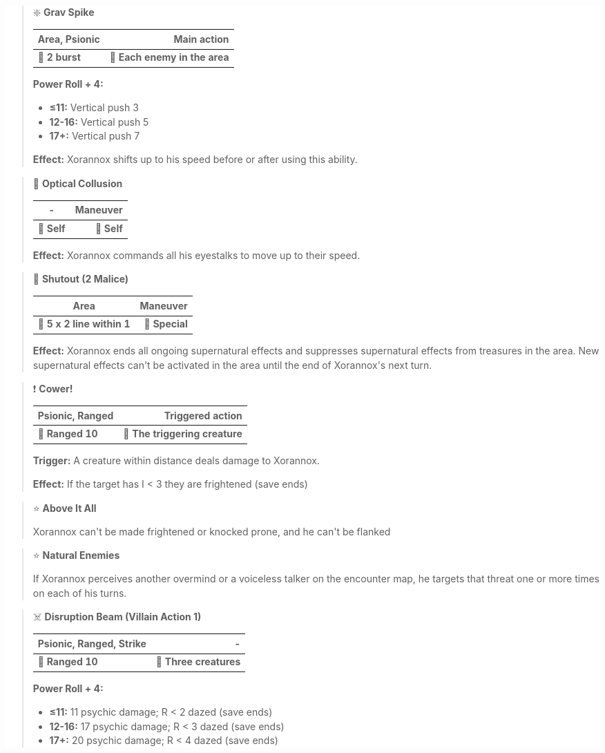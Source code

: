 > ❇️ **Grav Spike**
>
> | **Area, Psionic** |               **Main action** |
> | ----------------- | ----------------------------: |
> | **📏 2 burst**    | **🎯 Each enemy in the area** |
>
> **Power Roll + 4:**
>
> - **≤11:** Vertical push 3
> - **12-16:** Vertical push 5
> - **17+:** Vertical push 7
>
> **Effect:** Xorannox shifts up to his speed before or after using this ability.

> 👤 **Optical Collusion**
>
> | **-**       | **Maneuver** |
> | ----------- | -----------: |
> | **📏 Self** |  **🎯 Self** |
>
> **Effect:** Xorannox commands all his eyestalks to move up to their speed.

> 🔳 **Shutout (2 Malice)**
>
> | **Area**                   |   **Maneuver** |
> | -------------------------- | -------------: |
> | **📏 5 x 2 line within 1** | **🎯 Special** |
>
> **Effect:** Xorannox ends all ongoing supernatural effects and suppresses supernatural effects from treasures in the area. New supernatural effects can't be activated in the area until the end of Xorannox's next turn.

> ❗️ **Cower!**
>
> | **Psionic, Ranged** |           **Triggered action** |
> | ------------------- | -----------------------------: |
> | **📏 Ranged 10**    | **🎯 The triggering creature** |
>
> **Trigger:** A creature within distance deals damage to Xorannox.
>
> **Effect:** If the target has I < 3 they are frightened (save ends)

> ⭐️ **Above It All**
>
> Xorannox can't be made frightened or knocked prone, and he can't be flanked

> ⭐️ **Natural Enemies**
>
> If Xorannox perceives another overmind or a voiceless talker on the encounter map, he targets that threat one or more times on each of his turns.

> ☠️ **Disruption Beam (Villain Action 1)**
>
> | **Psionic, Ranged, Strike** |                  **-** |
> | --------------------------- | ---------------------: |
> | **📏 Ranged 10**            | **🎯 Three creatures** |
>
> **Power Roll + 4:**
>
> - **≤11:** 11 psychic damage; R < 2 dazed (save ends)
> - **12-16:** 17 psychic damage; R < 3 dazed (save ends)
> - **17+:** 20 psychic damage; R < 4 dazed (save ends)
